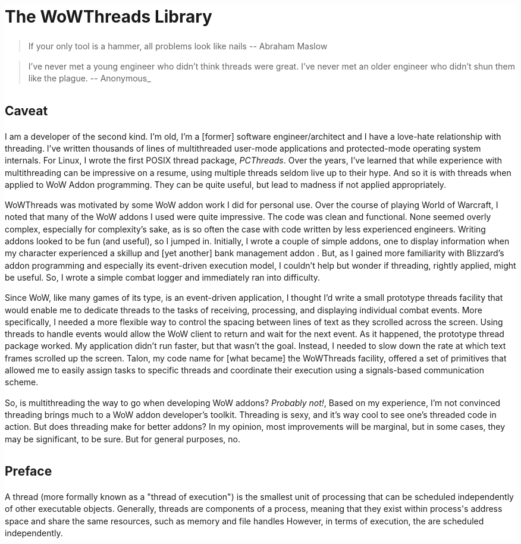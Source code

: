# The WoWThreads Library


> If your only tool is a hammer, all problems look like nails
-- Abraham Maslow

>I’ve never met a young engineer who didn’t think threads were great. I’ve never met an older engineer who didn’t shun them like the plague.
-- Anonymous_
## Caveat
I am a developer of the second kind. I’m old, I’m a [former] software engineer/architect and I have a love-hate relationship with threading. I’ve written thousands of lines of multithreaded user-mode applications and protected-mode operating system internals. For Linux, I wrote the first POSIX thread package, *PCThreads*. Over the years, I’ve learned that while experience with multithreading can be impressive on a resume, using multiple threads seldom live up to their hype. And so it is with threads when applied to WoW Addon programming. They can be quite useful, but lead to madness if not applied appropriately.

WoWThreads was motivated by some WoW addon work I did for personal use. Over the course of playing World of Warcraft, I noted that many of the WoW addons I used were quite impressive. The code was clean and functional. None seemed overly complex, especially for complexity’s sake, as is so often the case with code written by less experienced engineers. Writing addons looked to be fun (and useful), so I jumped in. Initially, I wrote a couple of simple addons, one to display information when my character experienced a skillup and [yet another] bank management addon . But, as I gained more familiarity with Blizzard’s addon programming and especially its event-driven execution model, I couldn’t help but wonder if threading, rightly applied, might be useful. So, I wrote a simple combat logger and immediately ran into difficulty.

Since WoW, like many games of its type, is an event-driven application, I thought I’d write a small prototype threads facility that would enable me to dedicate threads to the tasks of receiving, processing, and displaying individual combat events. More specifically, I needed a more flexible way to control the spacing between lines of text as they scrolled across the screen. Using threads to handle events would allow the WoW client to return and wait for the next event. As it happened, the prototype thread package worked. My application didn’t run faster, but that wasn’t the goal. Instead, I needed to slow down the rate at which text frames scrolled up the screen. Talon, my code name for [what became] the WoWThreads facility, offered a set of primitives that allowed me to easily assign tasks to specific threads and coordinate their execution using a signals-based communication scheme.

So, is multithreading the way to go when developing WoW addons? *Probably not!*, Based on my experience, I’m not convinced threading brings much to a WoW addon developer’s toolkit. Threading is sexy, and it’s way cool to see one’s threaded code in action. But does threading make for better addons? In my opinion, most improvements will be marginal, but in some cases, they may be significant, to be sure. But for general purposes, no.

## Preface

A thread (more formally known as a "thread of execution") is the smallest unit of processing that can be scheduled independently of other executable objects. Generally, threads are components of a process, meaning that they exist within process's address space and share the same resources, such as memory and file handles However, in terms of execution, the are scheduled independently.
